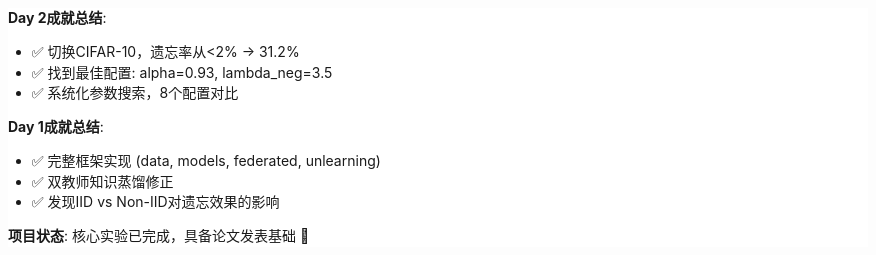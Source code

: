 **Day 2成就总结**:
- ✅ 切换CIFAR-10，遗忘率从<2% → 31.2%
- ✅ 找到最佳配置: alpha=0.93, lambda_neg=3.5
- ✅ 系统化参数搜索，8个配置对比

**Day 1成就总结**:
- ✅ 完整框架实现 (data, models, federated, unlearning)
- ✅ 双教师知识蒸馏修正
- ✅ 发现IID vs Non-IID对遗忘效果的影响

**项目状态**: 核心实验已完成，具备论文发表基础 🎉
